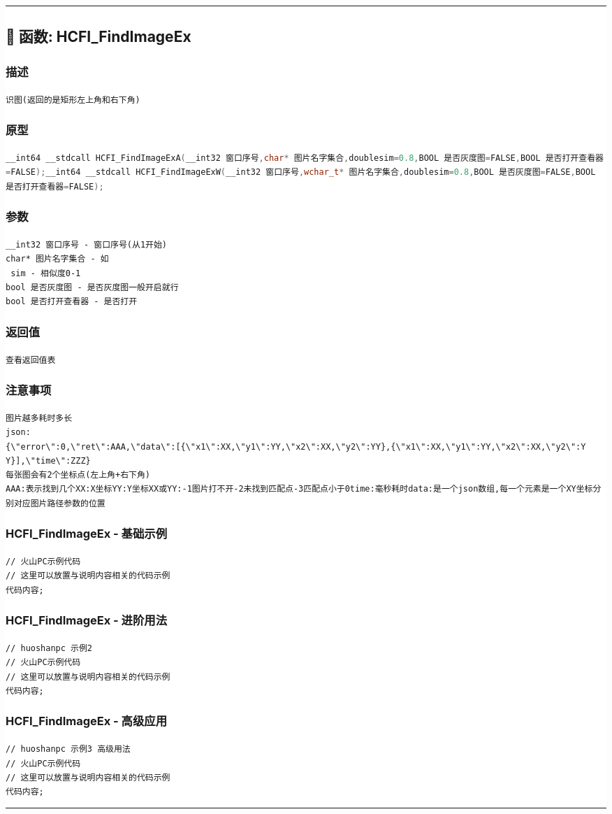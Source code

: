 ```huoshan
```

---
## 📌 函数: HCFI_FindImageEx
### 描述
```
识图(返回的是矩形左上角和右下角)
```
### 原型
```cpp
__int64 __stdcall HCFI_FindImageExA(__int32 窗口序号,char* 图片名字集合,doublesim=0.8,BOOL 是否灰度图=FALSE,BOOL 是否打开查看器=FALSE);__int64 __stdcall HCFI_FindImageExW(__int32 窗口序号,wchar_t* 图片名字集合,doublesim=0.8,BOOL 是否灰度图=FALSE,BOOL 是否打开查看器=FALSE);
```
### 参数
```
__int32 窗口序号 - 窗口序号(从1开始)
char* 图片名字集合 - 如
 sim - 相似度0-1
bool 是否灰度图 - 是否灰度图一般开启就行
bool 是否打开查看器 - 是否打开
```
### 返回值
```
查看返回值表
```
### 注意事项
```
图片越多耗时多长
json:
{\"error\":0,\"ret\":AAA,\"data\":[{\"x1\":XX,\"y1\":YY,\"x2\":XX,\"y2\":YY},{\"x1\":XX,\"y1\":YY,\"x2\":XX,\"y2\":YY}],\"time\":ZZZ}
每张图会有2个坐标点(左上角+右下角)
AAA:表示找到几个XX:X坐标YY:Y坐标XX或YY:-1图片打不开-2未找到匹配点-3匹配点小于0time:毫秒耗时data:是一个json数组,每一个元素是一个XY坐标分别对应图片路径参数的位置
```
### HCFI_FindImageEx - 基础示例
```huoshan
// 火山PC示例代码
// 这里可以放置与说明内容相关的代码示例
代码内容;
```
### HCFI_FindImageEx - 进阶用法
```huoshan
// huoshanpc 示例2
// 火山PC示例代码
// 这里可以放置与说明内容相关的代码示例
代码内容;
```
### HCFI_FindImageEx - 高级应用
```huoshan
// huoshanpc 示例3 高级用法
// 火山PC示例代码
// 这里可以放置与说明内容相关的代码示例
代码内容;
```

---
